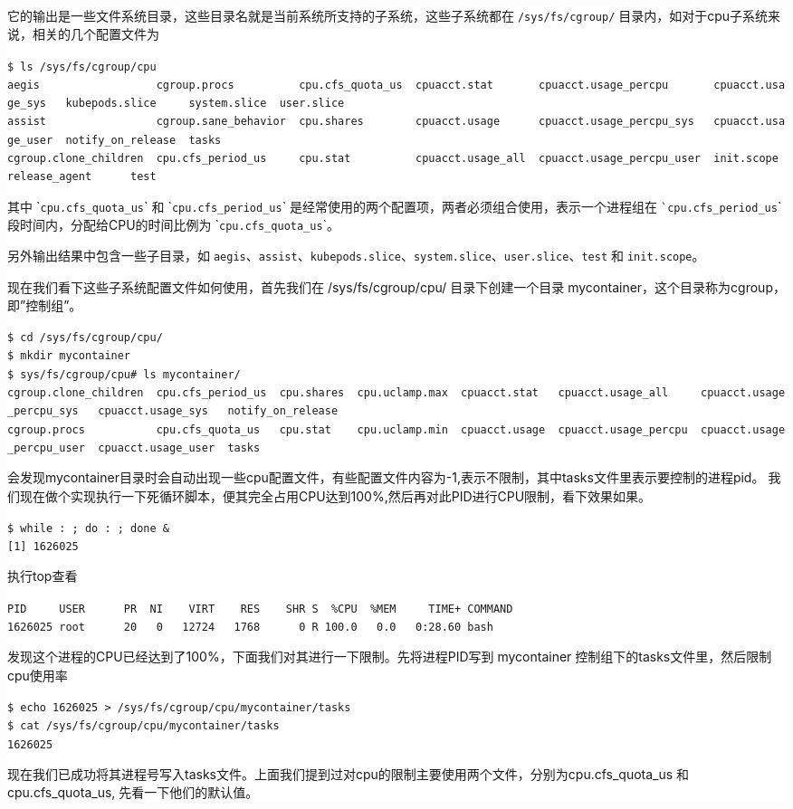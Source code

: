 
它的输出是一些文件系统目录，这些目录名就是当前系统所支持的子系统，这些子系统都在 `/sys/fs/cgroup/` 目录内，如对于cpu子系统来说，相关的几个配置文件为

```
$ ls /sys/fs/cgroup/cpu
aegis                  cgroup.procs          cpu.cfs_quota_us  cpuacct.stat       cpuacct.usage_percpu       cpuacct.usage_sys   kubepods.slice     system.slice  user.slice
assist                 cgroup.sane_behavior  cpu.shares        cpuacct.usage      cpuacct.usage_percpu_sys   cpuacct.usage_user  notify_on_release  tasks
cgroup.clone_children  cpu.cfs_period_us     cpu.stat          cpuacct.usage_all  cpuacct.usage_percpu_user  init.scope          release_agent      test
```



其中 \``cpu.cfs_quota_us`\` 和 \``cpu.cfs_period_us`\` 是经常使用的两个配置项，两者必须组合使用，表示一个进程组在 `` `cpu.cfs_period_us ``\` 段时间内，分配给CPU的时间比例为 \``cpu.cfs_quota_us`\`。

另外输出结果中包含一些子目录，如 `aegis`、`assist`、`kubepods.slice`、`system.slice`、`user.slice`、`test` 和 `init.scope`。

现在我们看下这些子系统配置文件如何使用，首先我们在 /sys/fs/cgroup/cpu/ 目录下创建一个目录 mycontainer，这个目录称为cgroup，即”控制组”。

```
$ cd /sys/fs/cgroup/cpu/
$ mkdir mycontainer
$ sys/fs/cgroup/cpu# ls mycontainer/
cgroup.clone_children  cpu.cfs_period_us  cpu.shares  cpu.uclamp.max  cpuacct.stat   cpuacct.usage_all     cpuacct.usage_percpu_sys   cpuacct.usage_sys   notify_on_release
cgroup.procs           cpu.cfs_quota_us   cpu.stat    cpu.uclamp.min  cpuacct.usage  cpuacct.usage_percpu  cpuacct.usage_percpu_user  cpuacct.usage_user  tasks
```


会发现mycontainer目录时会自动出现一些cpu配置文件，有些配置文件内容为-1,表示不限制，其中tasks文件里表示要控制的进程pid。
我们现在做个实现执行一下死循环脚本，便其完全占用CPU达到100%,然后再对此PID进行CPU限制，看下效果如果。

```
$ while : ; do : ; done &
[1] 1626025
```


执行top查看

```
PID     USER      PR  NI    VIRT    RES    SHR S  %CPU  %MEM     TIME+ COMMAND
1626025 root      20   0   12724   1768      0 R 100.0   0.0   0:28.60 bash
```

发现这个进程的CPU已经达到了100%，下面我们对其进行一下限制。先将进程PID写到 mycontainer 控制组下的tasks文件里，然后限制cpu使用率

```
$ echo 1626025 > /sys/fs/cgroup/cpu/mycontainer/tasks
$ cat /sys/fs/cgroup/cpu/mycontainer/tasks
1626025
```


现在我们已成功将其进程号写入tasks文件。上面我们提到过对cpu的限制主要使用两个文件，分别为cpu.cfs\_quota\_us 和 cpu.cfs\_quota\_us, 先看一下他们的默认值。
